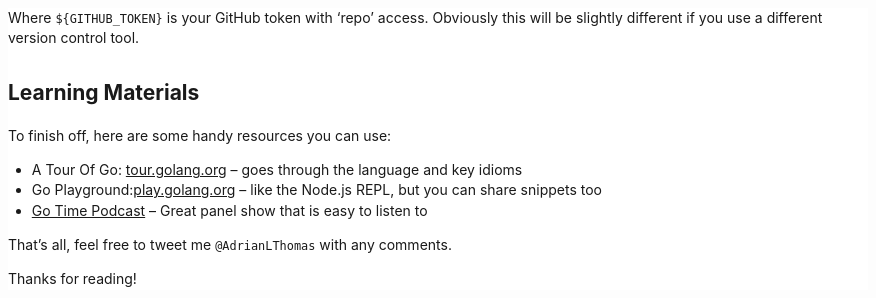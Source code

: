 Where `${GITHUB_TOKEN}` is your GitHub token with ‘repo’ access. Obviously this will be slightly different if you use a different version control tool.

## Learning Materials
To finish off, here are some handy resources you can use:

- A Tour Of Go: <a href="https://tour.golang.org/" target="_blank">tour.golang.org</a> – goes through the language and key idioms
- Go Playground:<a href="https://play.golang.org/" target="_blank">play.golang.org</a> – like the Node.js REPL, but you can share snippets too
- <a href="http://changelog.com/gotime" target="_blank">Go Time Podcast</a> – Great panel show that is easy to listen to

That’s all, feel free to tweet me `@AdrianLThomas` with any comments.

Thanks for reading!